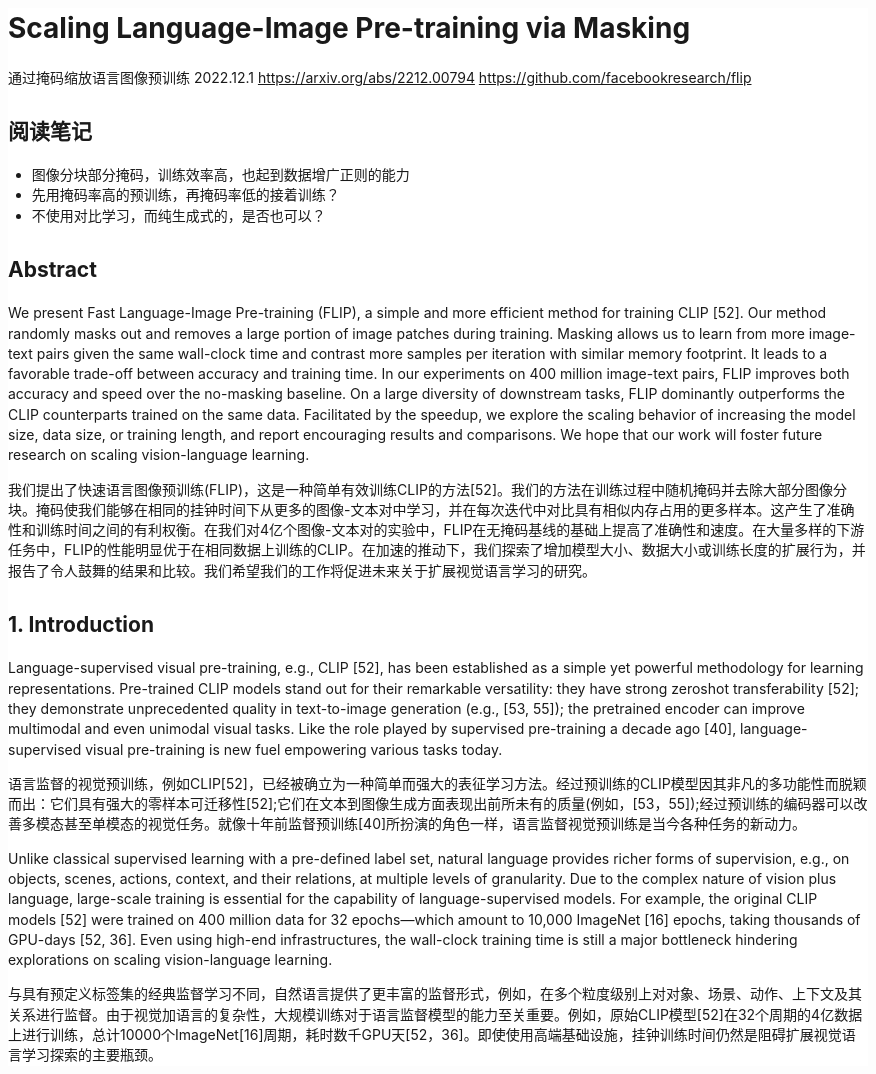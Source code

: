 # Scaling Language-Image Pre-training via Masking 
通过掩码缩放语言图像预训练 2022.12.1 https://arxiv.org/abs/2212.00794 https://github.com/facebookresearch/flip

## 阅读笔记
* 图像分块部分掩码，训练效率高，也起到数据增广正则的能力
* 先用掩码率高的预训练，再掩码率低的接着训练？
* 不使用对比学习，而纯生成式的，是否也可以？


## Abstract
We present Fast Language-Image Pre-training (FLIP), a simple and more efficient method for training CLIP [52]. Our method randomly masks out and removes a large portion of image patches during training. Masking allows us to learn from more image-text pairs given the same wall-clock time and contrast more samples per iteration with similar memory footprint. It leads to a favorable trade-off between accuracy and training time. In our experiments on 400 million image-text pairs, FLIP improves both accuracy and speed over the no-masking baseline. On a large diversity of downstream tasks, FLIP dominantly outperforms the CLIP counterparts trained on the same data. Facilitated by the speedup, we explore the scaling behavior of increasing the model size, data size, or training length, and report encouraging results and comparisons. We hope that our work will foster future research on scaling vision-language learning.

我们提出了快速语言图像预训练(FLIP)，这是一种简单有效训练CLIP的方法[52]。我们的方法在训练过程中随机掩码并去除大部分图像分块。掩码使我们能够在相同的挂钟时间下从更多的图像-文本对中学习，并在每次迭代中对比具有相似内存占用的更多样本。这产生了准确性和训练时间之间的有利权衡。在我们对4亿个图像-文本对的实验中，FLIP在无掩码基线的基础上提高了准确性和速度。在大量多样的下游任务中，FLIP的性能明显优于在相同数据上训练的CLIP。在加速的推动下，我们探索了增加模型大小、数据大小或训练长度的扩展行为，并报告了令人鼓舞的结果和比较。我们希望我们的工作将促进未来关于扩展视觉语言学习的研究。

## 1. Introduction
Language-supervised visual pre-training, e.g., CLIP [52], has been established as a simple yet powerful methodology for learning representations. Pre-trained CLIP models stand out for their remarkable versatility: they have strong zeroshot transferability [52]; they demonstrate unprecedented quality in text-to-image generation (e.g., [53, 55]); the pretrained encoder can improve multimodal and even unimodal visual tasks. Like the role played by supervised pre-training a decade ago [40], language-supervised visual pre-training is new fuel empowering various tasks today.

语言监督的视觉预训练，例如CLIP[52]，已经被确立为一种简单而强大的表征学习方法。经过预训练的CLIP模型因其非凡的多功能性而脱颖而出：它们具有强大的零样本可迁移性[52];它们在文本到图像生成方面表现出前所未有的质量(例如，[53，55]);经过预训练的编码器可以改善多模态甚至单模态的视觉任务。就像十年前监督预训练[40]所扮演的角色一样，语言监督视觉预训练是当今各种任务的新动力。

Unlike classical supervised learning with a pre-defined label set, natural language provides richer forms of supervision, e.g., on objects, scenes, actions, context, and their relations, at multiple levels of granularity. Due to the complex nature of vision plus language, large-scale training is essential for the capability of language-supervised models. For example, the original CLIP models [52] were trained on 400 million data for 32 epochs—which amount to 10,000 ImageNet [16] epochs, taking thousands of GPU-days [52, 36]. Even using high-end infrastructures, the wall-clock training time is still a major bottleneck hindering explorations on scaling vision-language learning.

与具有预定义标签集的经典监督学习不同，自然语言提供了更丰富的监督形式，例如，在多个粒度级别上对对象、场景、动作、上下文及其关系进行监督。由于视觉加语言的复杂性，大规模训练对于语言监督模型的能力至关重要。例如，原始CLIP模型[52]在32个周期的4亿数据上进行训练，总计10000个ImageNet[16]周期，耗时数千GPU天[52，36]。即使使用高端基础设施，挂钟训练时间仍然是阻碍扩展视觉语言学习探索的主要瓶颈。
